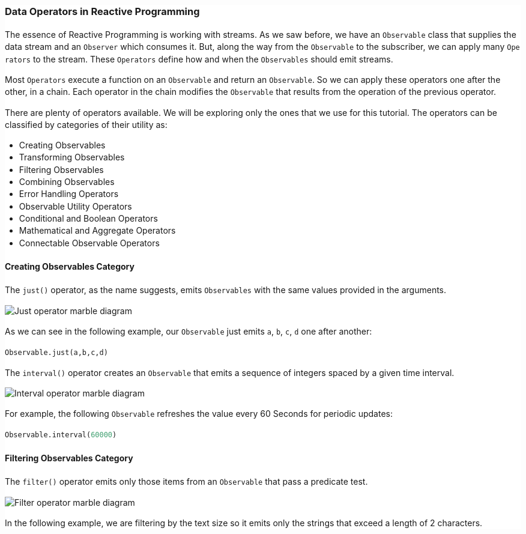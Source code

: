 ### Data Operators in Reactive Programming

The essence of Reactive Programming is working with streams. As we saw before, we have an `Observable` class that supplies the data stream and an `Observer` which consumes it. But, along the way from the `Observable` to the subscriber, we can apply many `Operators` to the stream. These `Operators` define how and when the `Observables` should emit streams.

Most `Operators` execute a function on an `Observable` and return an `Observable`. So we can apply these operators one after the other, in a chain. Each operator in the chain modifies the `Observable` that results from the operation of the previous operator.

There are plenty of operators available. We will be exploring only the ones that we use for this tutorial. The operators can be classified by categories of their utility as:

* Creating Observables
* Transforming Observables
* Filtering Observables
* Combining Observables
* Error Handling Operators
* Observable Utility Operators
* Conditional and Boolean Operators
* Mathematical and Aggregate Operators
* Connectable Observable Operators

#### **Creating Observables Category**

The `just()` operator, as the name suggests, emits `Observables` with the same values provided in the arguments.

![Just operator marble diagram](https://cdn.auth0.com/blog/rxpy/just.png)

As we can see in the following example, our `Observable` just emits `a`, `b`, `c`, `d` one after another:

```python
Observable.just(a,b,c,d)
```

The `interval()` operator creates an `Observable` that emits a sequence of integers spaced by a given time interval.

![Interval operator marble diagram](https://cdn.auth0.com/blog/rxpy/interval.png)

For example, the following `Observable` refreshes the value every 60 Seconds for periodic updates:

```python
Observable.interval(60000)
```

#### **Filtering Observables Category**

The `filter()` operator emits only those items from an `Observable` that pass a predicate test.

![ Filter operator marble diagram](https://cdn.auth0.com/blog/rxpy/filter.png)

In the following example, we are filtering by the text size so it emits only the strings that exceed a length of 2 characters.
